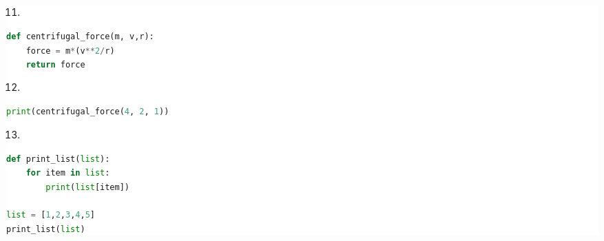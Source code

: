 11. 
````python
def centrifugal_force(m, v,r):
    force = m*(v**2/r)
    return force
````

12. 
````python
print(centrifugal_force(4, 2, 1))
````

13. 
````python
def print_list(list):
    for item in list:
        print(list[item])

list = [1,2,3,4,5]
print_list(list)
````


